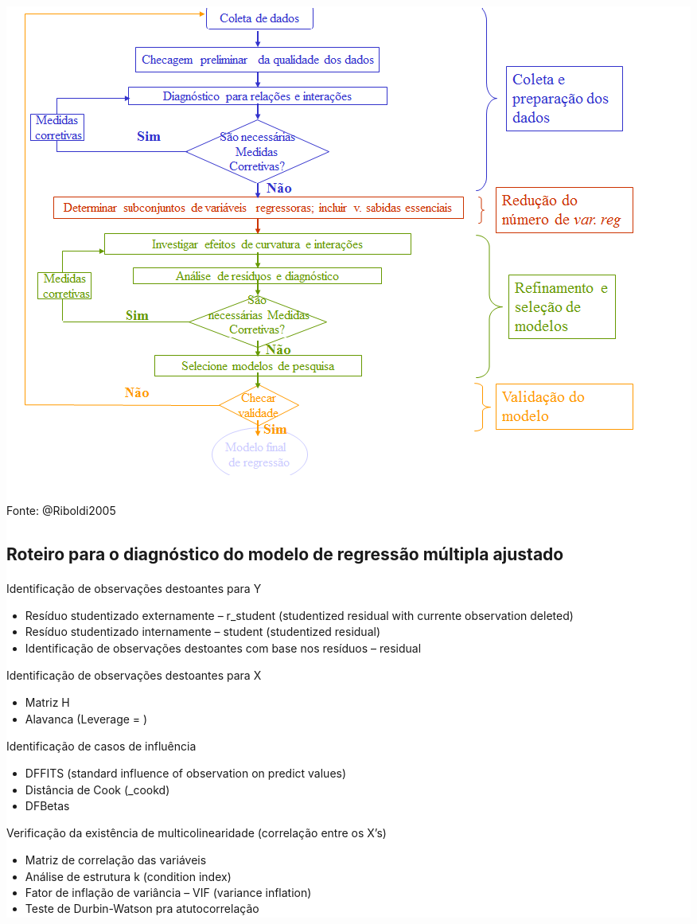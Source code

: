 ![Modelagem estatística](regress1.png)

Fonte: @Riboldi2005

## Roteiro para o diagnóstico do modelo de regressão múltipla ajustado

Identificação de observações destoantes para Y

- Resíduo studentizado externamente – r_student (studentized residual with currente observation deleted)
- Resíduo studentizado internamente – student (studentized residual)
- Identificação de observações destoantes com base nos resíduos – residual

Identificação de observações destoantes para X

- Matriz H
- Alavanca (Leverage =  )

Identificação de casos de influência

- DFFITS (standard influence of observation on predict values)
- Distância de Cook (_cookd)
- DFBetas
	
Verificação da existência de multicolinearidade (correlação entre os X’s)

- Matriz de correlação das variáveis
- Análise de estrutura k (condition index)
- Fator de inflação de variância – VIF (variance inflation)
- Teste de Durbin-Watson pra atutocorrelação





